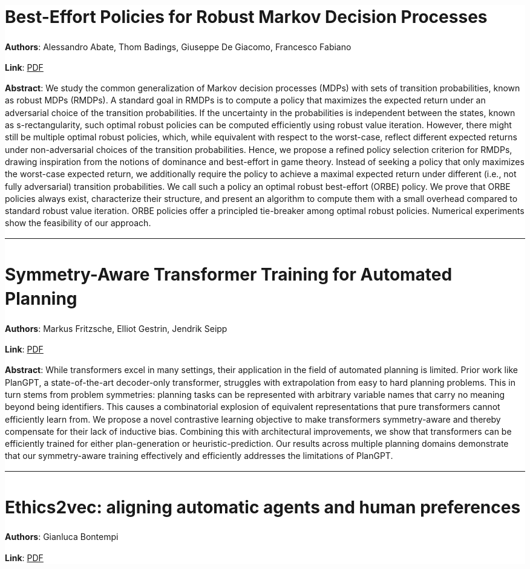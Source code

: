 # Best-Effort Policies for Robust Markov Decision Processes 

**Authors**: Alessandro Abate, Thom Badings, Giuseppe De Giacomo, Francesco Fabiano  

**Link**: [PDF](https://arxiv.org/pdf/2508.07790)  

**Abstract**: We study the common generalization of Markov decision processes (MDPs) with sets of transition probabilities, known as robust MDPs (RMDPs). A standard goal in RMDPs is to compute a policy that maximizes the expected return under an adversarial choice of the transition probabilities. If the uncertainty in the probabilities is independent between the states, known as s-rectangularity, such optimal robust policies can be computed efficiently using robust value iteration. However, there might still be multiple optimal robust policies, which, while equivalent with respect to the worst-case, reflect different expected returns under non-adversarial choices of the transition probabilities. Hence, we propose a refined policy selection criterion for RMDPs, drawing inspiration from the notions of dominance and best-effort in game theory. Instead of seeking a policy that only maximizes the worst-case expected return, we additionally require the policy to achieve a maximal expected return under different (i.e., not fully adversarial) transition probabilities. We call such a policy an optimal robust best-effort (ORBE) policy. We prove that ORBE policies always exist, characterize their structure, and present an algorithm to compute them with a small overhead compared to standard robust value iteration. ORBE policies offer a principled tie-breaker among optimal robust policies. Numerical experiments show the feasibility of our approach. 

---
# Symmetry-Aware Transformer Training for Automated Planning 

**Authors**: Markus Fritzsche, Elliot Gestrin, Jendrik Seipp  

**Link**: [PDF](https://arxiv.org/pdf/2508.07743)  

**Abstract**: While transformers excel in many settings, their application in the field of automated planning is limited. Prior work like PlanGPT, a state-of-the-art decoder-only transformer, struggles with extrapolation from easy to hard planning problems. This in turn stems from problem symmetries: planning tasks can be represented with arbitrary variable names that carry no meaning beyond being identifiers. This causes a combinatorial explosion of equivalent representations that pure transformers cannot efficiently learn from. We propose a novel contrastive learning objective to make transformers symmetry-aware and thereby compensate for their lack of inductive bias. Combining this with architectural improvements, we show that transformers can be efficiently trained for either plan-generation or heuristic-prediction. Our results across multiple planning domains demonstrate that our symmetry-aware training effectively and efficiently addresses the limitations of PlanGPT. 

---
# Ethics2vec: aligning automatic agents and human preferences 

**Authors**: Gianluca Bontempi  

**Link**: [PDF](https://arxiv.org/pdf/2508.07673)  
